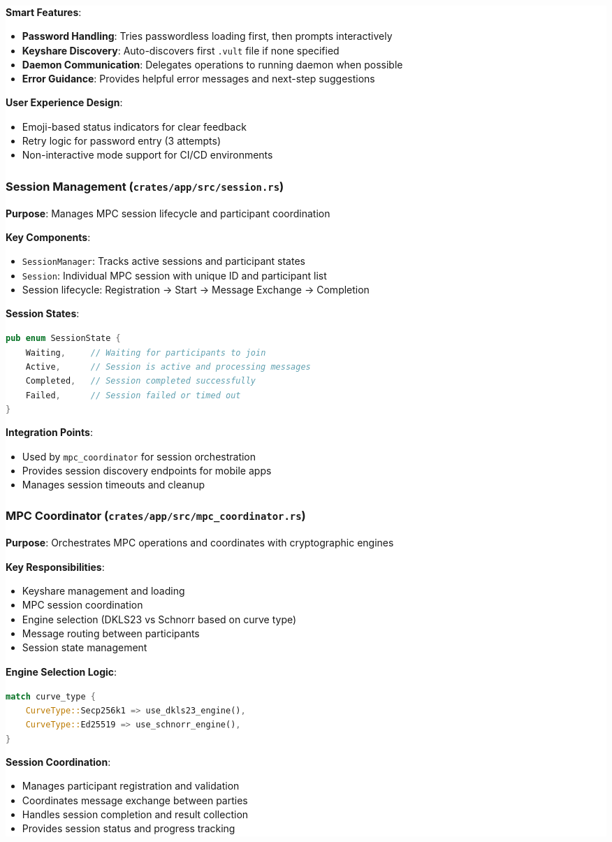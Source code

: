 **Smart Features**:
- **Password Handling**: Tries passwordless loading first, then prompts interactively
- **Keyshare Discovery**: Auto-discovers first `.vult` file if none specified
- **Daemon Communication**: Delegates operations to running daemon when possible
- **Error Guidance**: Provides helpful error messages and next-step suggestions

**User Experience Design**:
- Emoji-based status indicators for clear feedback
- Retry logic for password entry (3 attempts)
- Non-interactive mode support for CI/CD environments

### Session Management (`crates/app/src/session.rs`)

**Purpose**: Manages MPC session lifecycle and participant coordination

**Key Components**:
- `SessionManager`: Tracks active sessions and participant states
- `Session`: Individual MPC session with unique ID and participant list
- Session lifecycle: Registration → Start → Message Exchange → Completion

**Session States**:
```rust
pub enum SessionState {
    Waiting,     // Waiting for participants to join
    Active,      // Session is active and processing messages
    Completed,   // Session completed successfully
    Failed,      // Session failed or timed out
}
```

**Integration Points**:
- Used by `mpc_coordinator` for session orchestration
- Provides session discovery endpoints for mobile apps
- Manages session timeouts and cleanup

### MPC Coordinator (`crates/app/src/mpc_coordinator.rs`)

**Purpose**: Orchestrates MPC operations and coordinates with cryptographic engines

**Key Responsibilities**:
- Keyshare management and loading
- MPC session coordination
- Engine selection (DKLS23 vs Schnorr based on curve type)
- Message routing between participants
- Session state management

**Engine Selection Logic**:
```rust
match curve_type {
    CurveType::Secp256k1 => use_dkls23_engine(),
    CurveType::Ed25519 => use_schnorr_engine(),
}
```

**Session Coordination**:
- Manages participant registration and validation
- Coordinates message exchange between parties
- Handles session completion and result collection
- Provides session status and progress tracking
